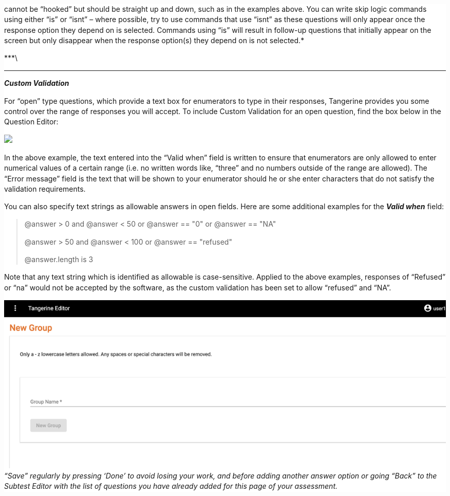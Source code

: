 cannot be “hooked” but should be straight up and down, such as in the
examples above. You can write skip logic commands using either “is” or
“isnt” – where possible, try to use commands that use “isnt” as these
questions will only appear once the response option they depend on is
selected. Commands using “is” will result in follow-up questions that
initially appear on the screen but only disappear when the response
option(s) they depend on is not selected.*

***\
***

***Custom Validation***

For “open” type questions, which provide a text box for enumerators to
type in their responses, Tangerine provides you some control over the
range of responses you will accept. To include Custom Validation for an
open question, find the box below in the Question Editor:

![](.//media/image43.jpeg)

In the above example, the text entered into the “Valid when” field is
written to ensure that enumerators are only allowed to enter numerical
values of a certain range (i.e. no written words like, “three” and no
numbers outside of the range are allowed). The “Error message” field is
the text that will be shown to your enumerator should he or she enter
characters that do not satisfy the validation requirements.

You can also specify text strings as allowable answers in open fields.
Here are some additional examples for the ***Valid when*** field:

> @answer &gt; 0 and @answer &lt; 50 or @answer == "0" or @answer ==
> "NA"
>
> @answer &gt; 50 and @answer &lt; 100 or @answer == "refused"
>
> @answer.length is 3

Note that any text string which is identified as allowable is
case-sensitive. Applied to the above examples, responses of “Refused” or
“na” would not be accepted by the software, as the custom validation has
been set to allow “refused” and “NA”.

![](.//media/image4.png)*“Save” regularly by pressing ‘Done’ to
avoid losing your work, and before adding another answer option or going
“Back” to the Subtest Editor with the list of questions you have already
added for this page of your assessment.*
